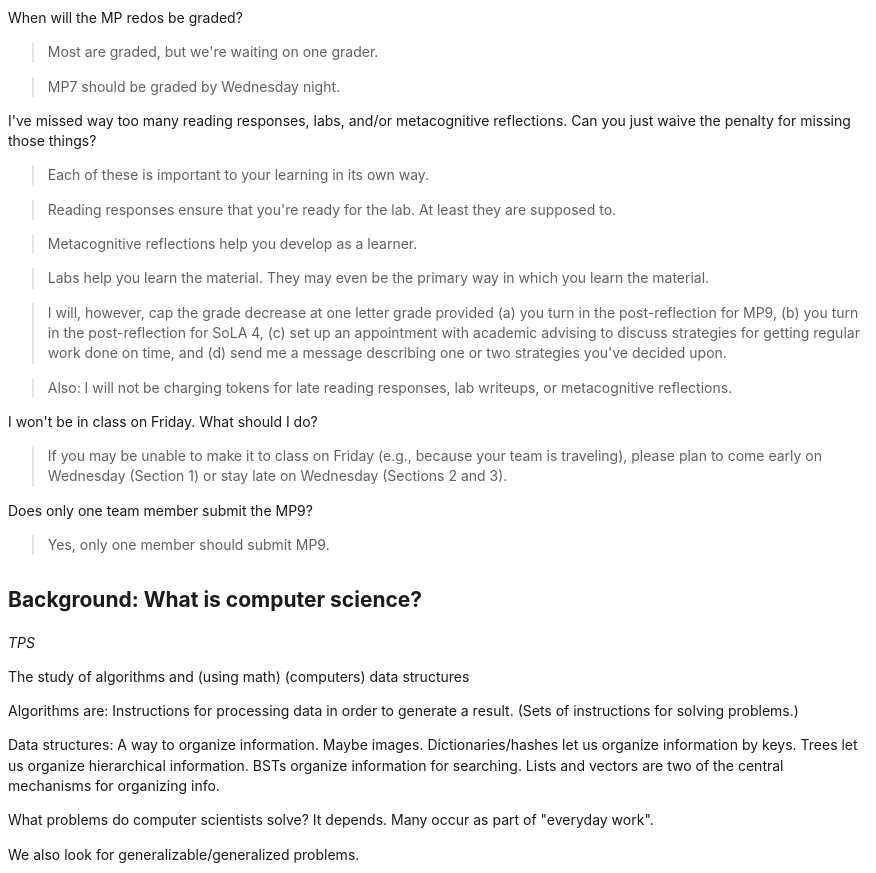 When will the MP redos be graded?

> Most are graded, but we're waiting on one grader.

> MP7 should be graded by Wednesday night.

I've missed way too many reading responses, labs, and/or metacognitive
reflections. Can you just waive the penalty for missing those things?

> Each of these is important to your learning in its own way.

> Reading responses ensure that you're ready for the lab. At least they
  are supposed to.

> Metacognitive reflections help you develop as a learner.

> Labs help you learn the material. They may even be the primary way
  in which you learn the material.

> I will, however, cap the grade decrease at one letter grade provided
  (a) you turn in the post-reflection for MP9, (b) you turn in the
  post-reflection for SoLA 4, (c) set up an appointment with academic
  advising to discuss strategies for getting regular work done on time,
  and (d) send me a message describing one or two strategies you've
  decided upon.

> Also: I will not be charging tokens for late reading responses, lab
  writeups, or metacognitive reflections.

I won't be in class on Friday. What should I do?

> If you may be unable to make it to class on Friday (e.g., because your
  team is traveling), please plan to come early on Wednesday (Section 1)
  or stay late on Wednesday (Sections 2 and 3).

Does only one team member submit the MP9?

> Yes, only one member should submit MP9.

Background: What is computer science?
-------------------------------------

_TPS_

The study of algorithms and (using math) (computers) data structures

Algorithms are: Instructions for processing data in order to generate
a result. (Sets of instructions for solving problems.)

Data structures: A way to organize information. Maybe images. 
Dictionaries/hashes let us organize information by keys. Trees
let us organize hierarchical information. BSTs organize information
for searching. Lists and vectors are two of the central mechanisms
for organizing info.

What problems do computer scientists solve? It depends. Many occur as
part of "everyday work".

We also look for generalizable/generalized problems.
